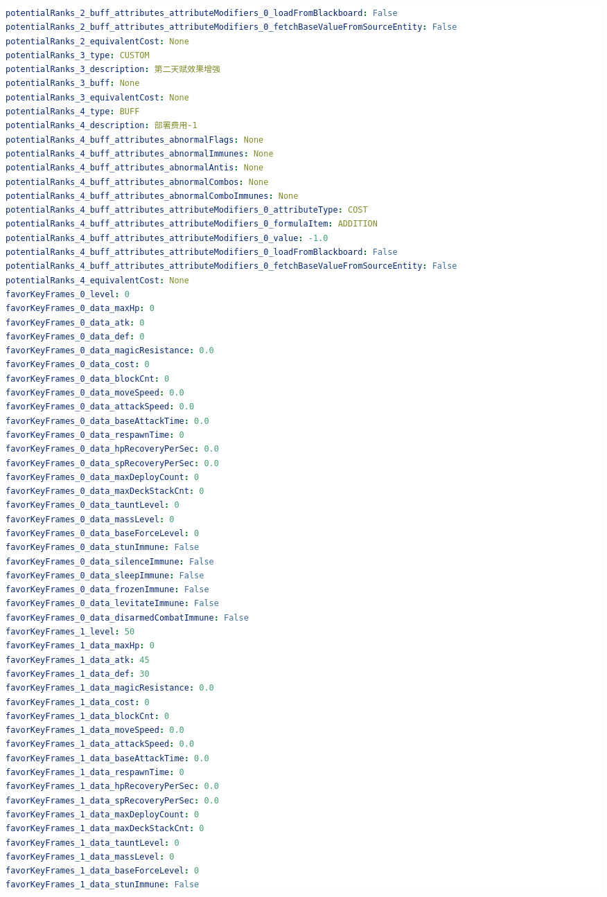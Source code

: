 ```yaml
potentialRanks_2_buff_attributes_attributeModifiers_0_loadFromBlackboard: False
potentialRanks_2_buff_attributes_attributeModifiers_0_fetchBaseValueFromSourceEntity: False
potentialRanks_2_equivalentCost: None
potentialRanks_3_type: CUSTOM
potentialRanks_3_description: 第二天赋效果增强
potentialRanks_3_buff: None
potentialRanks_3_equivalentCost: None
potentialRanks_4_type: BUFF
potentialRanks_4_description: 部署费用-1
potentialRanks_4_buff_attributes_abnormalFlags: None
potentialRanks_4_buff_attributes_abnormalImmunes: None
potentialRanks_4_buff_attributes_abnormalAntis: None
potentialRanks_4_buff_attributes_abnormalCombos: None
potentialRanks_4_buff_attributes_abnormalComboImmunes: None
potentialRanks_4_buff_attributes_attributeModifiers_0_attributeType: COST
potentialRanks_4_buff_attributes_attributeModifiers_0_formulaItem: ADDITION
potentialRanks_4_buff_attributes_attributeModifiers_0_value: -1.0
potentialRanks_4_buff_attributes_attributeModifiers_0_loadFromBlackboard: False
potentialRanks_4_buff_attributes_attributeModifiers_0_fetchBaseValueFromSourceEntity: False
potentialRanks_4_equivalentCost: None
favorKeyFrames_0_level: 0
favorKeyFrames_0_data_maxHp: 0
favorKeyFrames_0_data_atk: 0
favorKeyFrames_0_data_def: 0
favorKeyFrames_0_data_magicResistance: 0.0
favorKeyFrames_0_data_cost: 0
favorKeyFrames_0_data_blockCnt: 0
favorKeyFrames_0_data_moveSpeed: 0.0
favorKeyFrames_0_data_attackSpeed: 0.0
favorKeyFrames_0_data_baseAttackTime: 0.0
favorKeyFrames_0_data_respawnTime: 0
favorKeyFrames_0_data_hpRecoveryPerSec: 0.0
favorKeyFrames_0_data_spRecoveryPerSec: 0.0
favorKeyFrames_0_data_maxDeployCount: 0
favorKeyFrames_0_data_maxDeckStackCnt: 0
favorKeyFrames_0_data_tauntLevel: 0
favorKeyFrames_0_data_massLevel: 0
favorKeyFrames_0_data_baseForceLevel: 0
favorKeyFrames_0_data_stunImmune: False
favorKeyFrames_0_data_silenceImmune: False
favorKeyFrames_0_data_sleepImmune: False
favorKeyFrames_0_data_frozenImmune: False
favorKeyFrames_0_data_levitateImmune: False
favorKeyFrames_0_data_disarmedCombatImmune: False
favorKeyFrames_1_level: 50
favorKeyFrames_1_data_maxHp: 0
favorKeyFrames_1_data_atk: 45
favorKeyFrames_1_data_def: 30
favorKeyFrames_1_data_magicResistance: 0.0
favorKeyFrames_1_data_cost: 0
favorKeyFrames_1_data_blockCnt: 0
favorKeyFrames_1_data_moveSpeed: 0.0
favorKeyFrames_1_data_attackSpeed: 0.0
favorKeyFrames_1_data_baseAttackTime: 0.0
favorKeyFrames_1_data_respawnTime: 0
favorKeyFrames_1_data_hpRecoveryPerSec: 0.0
favorKeyFrames_1_data_spRecoveryPerSec: 0.0
favorKeyFrames_1_data_maxDeployCount: 0
favorKeyFrames_1_data_maxDeckStackCnt: 0
favorKeyFrames_1_data_tauntLevel: 0
favorKeyFrames_1_data_massLevel: 0
favorKeyFrames_1_data_baseForceLevel: 0
favorKeyFrames_1_data_stunImmune: False
```